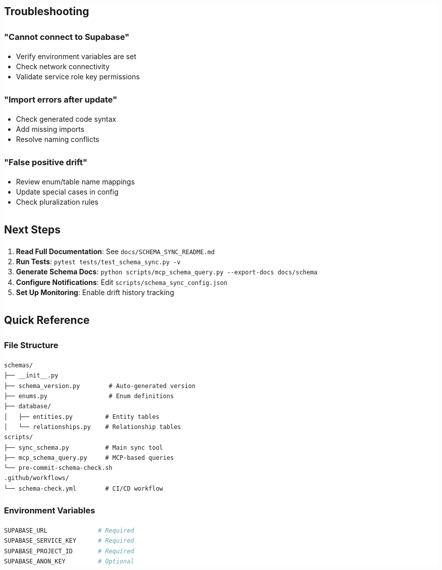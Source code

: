 ## Troubleshooting

### "Cannot connect to Supabase"
- Verify environment variables are set
- Check network connectivity
- Validate service role key permissions

### "Import errors after update"
- Check generated code syntax
- Add missing imports
- Resolve naming conflicts

### "False positive drift"
- Review enum/table name mappings
- Update special cases in config
- Check pluralization rules

## Next Steps

1. **Read Full Documentation**: See `docs/SCHEMA_SYNC_README.md`
2. **Run Tests**: `pytest tests/test_schema_sync.py -v`
3. **Generate Schema Docs**: `python scripts/mcp_schema_query.py --export-docs docs/schema`
4. **Configure Notifications**: Edit `scripts/schema_sync_config.json`
5. **Set Up Monitoring**: Enable drift history tracking

## Quick Reference

### File Structure
```
schemas/
├── __init__.py
├── schema_version.py        # Auto-generated version
├── enums.py                 # Enum definitions
├── database/
│   ├── entities.py         # Entity tables
│   └── relationships.py    # Relationship tables
scripts/
├── sync_schema.py          # Main sync tool
├── mcp_schema_query.py     # MCP-based queries
└── pre-commit-schema-check.sh
.github/workflows/
└── schema-check.yml        # CI/CD workflow
```

### Environment Variables
```bash
SUPABASE_URL              # Required
SUPABASE_SERVICE_KEY      # Required
SUPABASE_PROJECT_ID       # Required
SUPABASE_ANON_KEY         # Optional
```
